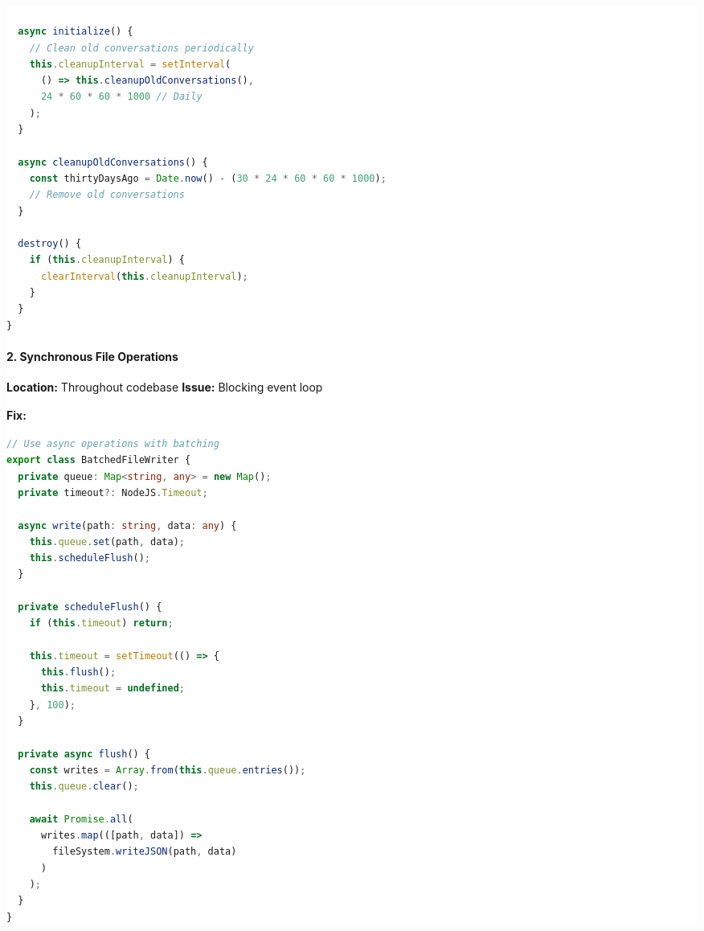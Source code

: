 ```typescript
  
  async initialize() {
    // Clean old conversations periodically
    this.cleanupInterval = setInterval(
      () => this.cleanupOldConversations(),
      24 * 60 * 60 * 1000 // Daily
    );
  }
  
  async cleanupOldConversations() {
    const thirtyDaysAgo = Date.now() - (30 * 24 * 60 * 60 * 1000);
    // Remove old conversations
  }
  
  destroy() {
    if (this.cleanupInterval) {
      clearInterval(this.cleanupInterval);
    }
  }
}
```

#### 2. Synchronous File Operations
**Location:** Throughout codebase
**Issue:** Blocking event loop

**Fix:**
```typescript
// Use async operations with batching
export class BatchedFileWriter {
  private queue: Map<string, any> = new Map();
  private timeout?: NodeJS.Timeout;
  
  async write(path: string, data: any) {
    this.queue.set(path, data);
    this.scheduleFlush();
  }
  
  private scheduleFlush() {
    if (this.timeout) return;
    
    this.timeout = setTimeout(() => {
      this.flush();
      this.timeout = undefined;
    }, 100);
  }
  
  private async flush() {
    const writes = Array.from(this.queue.entries());
    this.queue.clear();
    
    await Promise.all(
      writes.map(([path, data]) => 
        fileSystem.writeJSON(path, data)
      )
    );
  }
}
```
